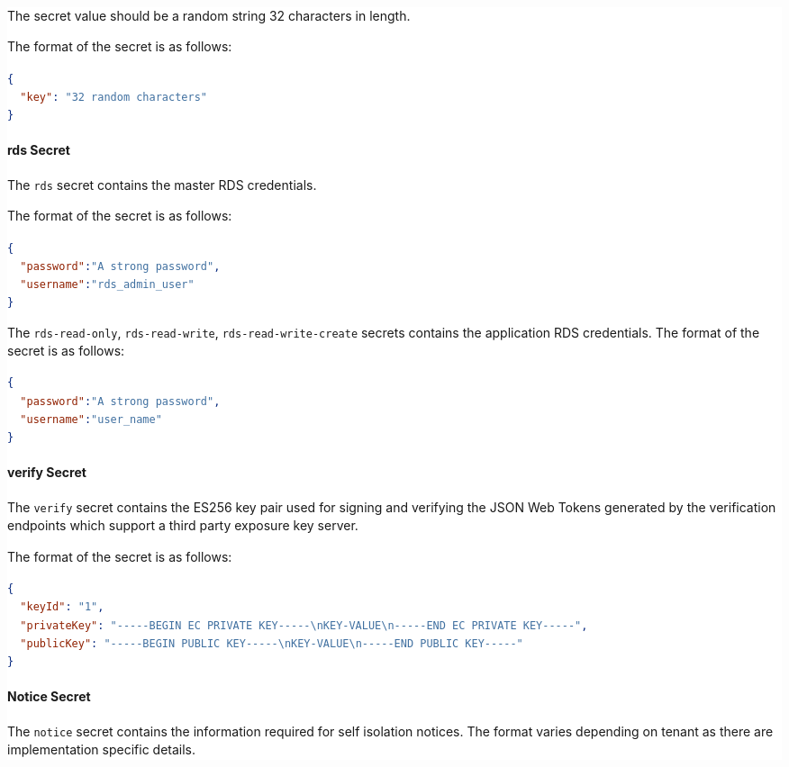 The secret value should be a random string 32 characters in length.

The format of the secret is as follows:
```json
{
  "key": "32 random characters"
}
```

#### rds Secret
The `rds` secret contains the master RDS credentials.

The format of the secret is as follows:
```json
{
  "password":"A strong password",
  "username":"rds_admin_user"
}
```

The `rds-read-only`, `rds-read-write`, `rds-read-write-create` secrets contains the application RDS credentials.
The format of the secret is as follows:
```json
{
  "password":"A strong password",
  "username":"user_name"
}
```

#### verify Secret
The `verify` secret contains the ES256 key pair used for signing and verifying the JSON Web Tokens generated by the verification endpoints
which support a third party exposure key server.

The format of the secret is as follows:
```json
{
  "keyId": "1",
  "privateKey": "-----BEGIN EC PRIVATE KEY-----\nKEY-VALUE\n-----END EC PRIVATE KEY-----",
  "publicKey": "-----BEGIN PUBLIC KEY-----\nKEY-VALUE\n-----END PUBLIC KEY-----"
}
```

#### Notice Secret
The `notice` secret contains the information required for self isolation notices.
The format varies depending on tenant as there are implementation specific details.
